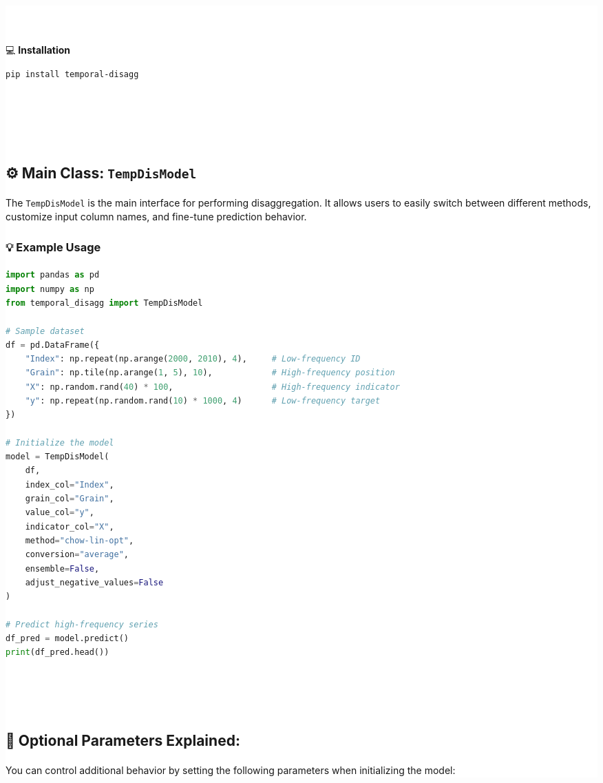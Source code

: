 <br><br>

💻 **Installation**

```bash
pip install temporal-disagg
```
<br><br>
---


## ⚙️ Main Class: `TempDisModel`

The `TempDisModel` is the main interface for performing disaggregation. It allows users to easily switch between different methods, customize input column names, and fine-tune prediction behavior.

### 💡 Example Usage

```python
import pandas as pd
import numpy as np
from temporal_disagg import TempDisModel

# Sample dataset
df = pd.DataFrame({
    "Index": np.repeat(np.arange(2000, 2010), 4),     # Low-frequency ID
    "Grain": np.tile(np.arange(1, 5), 10),            # High-frequency position
    "X": np.random.rand(40) * 100,                    # High-frequency indicator
    "y": np.repeat(np.random.rand(10) * 1000, 4)      # Low-frequency target
})

# Initialize the model
model = TempDisModel(
    df,
    index_col="Index",
    grain_col="Grain",
    value_col="y",
    indicator_col="X",
    method="chow-lin-opt",
    conversion="average",
    ensemble=False,
    adjust_negative_values=False
)

# Predict high-frequency series
df_pred = model.predict()
print(df_pred.head())
```
<br><br><br>

## 🧠 Optional Parameters Explained:

You can control additional behavior by setting the following parameters when initializing the model:
